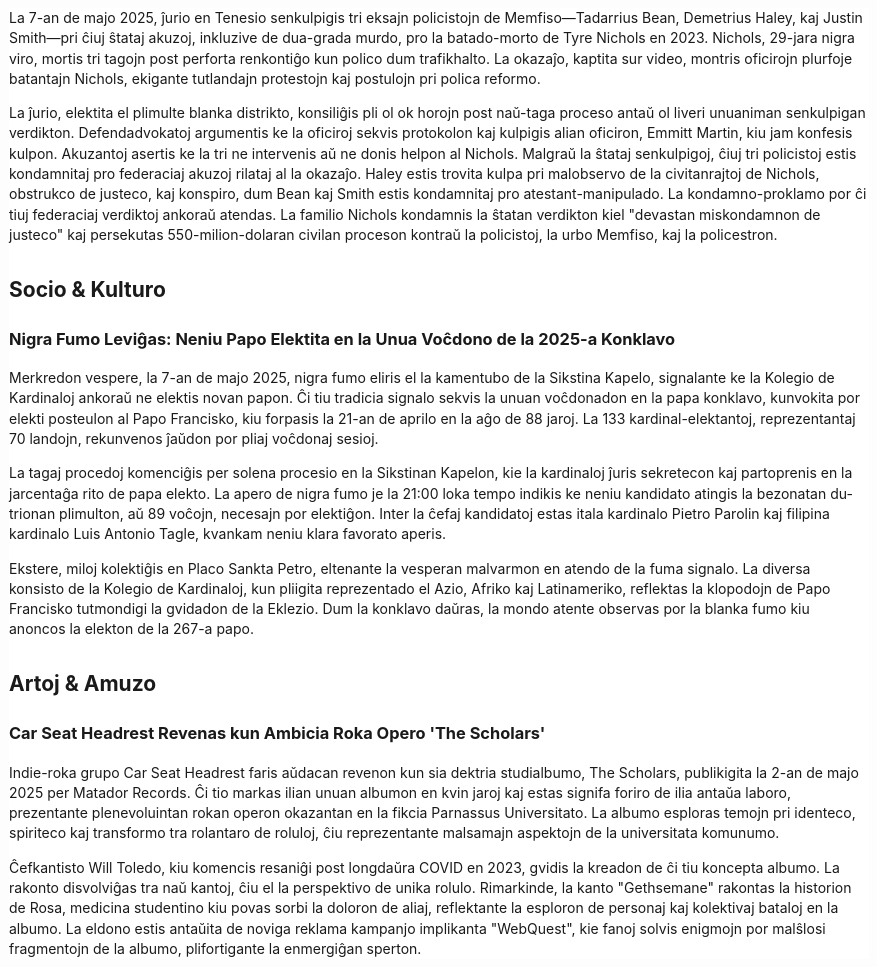 La 7-an de majo 2025, ĵurio en Tenesio senkulpigis tri eksajn policistojn de Memfiso—Tadarrius Bean, Demetrius Haley, kaj Justin Smith—pri ĉiuj ŝtataj akuzoj, inkluzive de dua-grada murdo, pro la batado-morto de Tyre Nichols en 2023. Nichols, 29-jara nigra viro, mortis tri tagojn post perforta renkontiĝo kun polico dum trafikhalto. La okazaĵo, kaptita sur video, montris oficirojn plurfoje batantajn Nichols, ekigante tutlandajn protestojn kaj postulojn pri polica reformo.

La ĵurio, elektita el plimulte blanka distrikto, konsiliĝis pli ol ok horojn post naŭ-taga proceso antaŭ ol liveri unuaniman senkulpigan verdikton. Defendadvokatoj argumentis ke la oficiroj sekvis protokolon kaj kulpigis alian oficiron, Emmitt Martin, kiu jam konfesis kulpon. Akuzantoj asertis ke la tri ne intervenis aŭ ne donis helpon al Nichols.
Malgraŭ la ŝtataj senkulpigoj, ĉiuj tri policistoj estis kondamnitaj pro federaciaj akuzoj rilataj al la okazaĵo. Haley estis trovita kulpa pri malobservo de la civitanrajtoj de Nichols, obstrukco de justeco, kaj konspiro, dum Bean kaj Smith estis kondamnitaj pro atestant-manipulado. La kondamno-proklamo por ĉi tiuj federaciaj verdiktoj ankoraŭ atendas. La familio Nichols kondamnis la ŝtatan verdikton kiel "devastan miskondamnon de justeco" kaj persekutas 550-milion-dolaran civilan proceson kontraŭ la policistoj, la urbo Memfiso, kaj la policestron.

## Socio & Kulturo

### Nigra Fumo Leviĝas: Neniu Papo Elektita en la Unua Voĉdono de la 2025-a Konklavo

Merkredon vespere, la 7-an de majo 2025, nigra fumo eliris el la kamentubo de la Sikstina Kapelo, signalante ke la Kolegio de Kardinaloj ankoraŭ ne elektis novan papon. Ĉi tiu tradicia signalo sekvis la unuan voĉdonadon en la papa konklavo, kunvokita por elekti posteulon al Papo Francisko, kiu forpasis la 21-an de aprilo en la aĝo de 88 jaroj. La 133 kardinal-elektantoj, reprezentantaj 70 landojn, rekunvenos ĵaŭdon por pliaj voĉdonaj sesioj.

La tagaj procedoj komenciĝis per solena procesio en la Sikstinan Kapelon, kie la kardinaloj ĵuris sekretecon kaj partoprenis en la jarcentaĝa rito de papa elekto. La apero de nigra fumo je la 21:00 loka tempo indikis ke neniu kandidato atingis la bezonatan du-trionan plimulton, aŭ 89 voĉojn, necesajn por elektiĝon. Inter la ĉefaj kandidatoj estas itala kardinalo Pietro Parolin kaj filipina kardinalo Luis Antonio Tagle, kvankam neniu klara favorato aperis.

Ekstere, miloj kolektiĝis en Placo Sankta Petro, eltenante la vesperan malvarmon en atendo de la fuma signalo. La diversa konsisto de la Kolegio de Kardinaloj, kun pliigita reprezentado el Azio, Afriko kaj Latinameriko, reflektas la klopodojn de Papo Francisko tutmondigi la gvidadon de la Eklezio. Dum la konklavo daŭras, la mondo atente observas por la blanka fumo kiu anoncos la elekton de la 267-a papo.

## Artoj & Amuzo

### Car Seat Headrest Revenas kun Ambicia Roka Opero 'The Scholars'

Indie-roka grupo Car Seat Headrest faris aŭdacan revenon kun sia dektria studialbumo, The Scholars, publikigita la 2-an de majo 2025 per Matador Records. Ĉi tio markas ilian unuan albumon en kvin jaroj kaj estas signifa foriro de ilia antaŭa laboro, prezentante plenevoluintan rokan operon okazantan en la fikcia Parnassus Universitato. La albumo esploras temojn pri identeco, spiriteco kaj transformo tra rolantaro de roluloj, ĉiu reprezentante malsamajn aspektojn de la universitata komunumo.

Ĉefkantisto Will Toledo, kiu komencis resaniĝi post longdaŭra COVID en 2023, gvidis la kreadon de ĉi tiu koncepta albumo. La rakonto disvolviĝas tra naŭ kantoj, ĉiu el la perspektivo de unika rolulo. Rimarkinde, la kanto "Gethsemane" rakontas la historion de Rosa, medicina studentino kiu povas sorbi la doloron de aliaj, reflektante la esploron de personaj kaj kolektivaj bataloj en la albumo. La eldono estis antaŭita de noviga reklama kampanjo implikanta "WebQuest", kie fanoj solvis enigmojn por malŝlosi fragmentojn de la albumo, plifortigante la enmergiĝan sperton.

